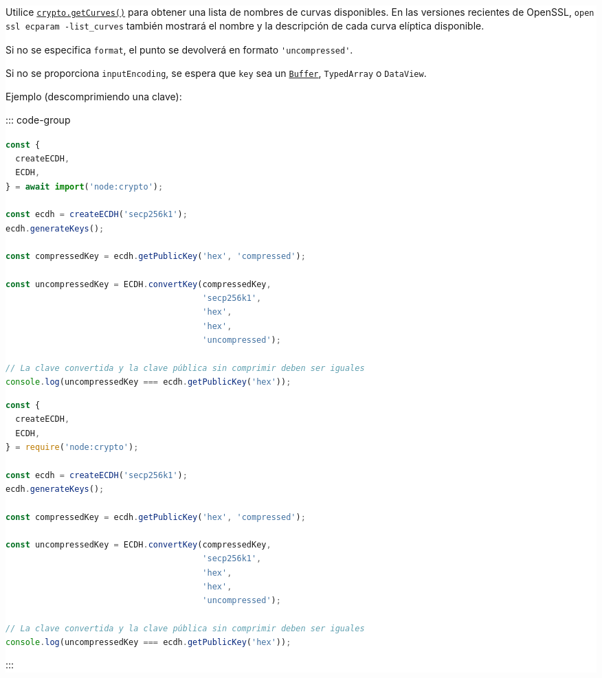 Utilice [`crypto.getCurves()`](/es/nodejs/api/crypto#cryptogetcurves) para obtener una lista de nombres de curvas disponibles. En las versiones recientes de OpenSSL, `openssl ecparam -list_curves` también mostrará el nombre y la descripción de cada curva elíptica disponible.

Si no se especifica `format`, el punto se devolverá en formato `'uncompressed'`.

Si no se proporciona `inputEncoding`, se espera que `key` sea un [`Buffer`](/es/nodejs/api/buffer), `TypedArray` o `DataView`.

Ejemplo (descomprimiendo una clave):

::: code-group
```js [ESM]
const {
  createECDH,
  ECDH,
} = await import('node:crypto');

const ecdh = createECDH('secp256k1');
ecdh.generateKeys();

const compressedKey = ecdh.getPublicKey('hex', 'compressed');

const uncompressedKey = ECDH.convertKey(compressedKey,
                                        'secp256k1',
                                        'hex',
                                        'hex',
                                        'uncompressed');

// La clave convertida y la clave pública sin comprimir deben ser iguales
console.log(uncompressedKey === ecdh.getPublicKey('hex'));
```

```js [CJS]
const {
  createECDH,
  ECDH,
} = require('node:crypto');

const ecdh = createECDH('secp256k1');
ecdh.generateKeys();

const compressedKey = ecdh.getPublicKey('hex', 'compressed');

const uncompressedKey = ECDH.convertKey(compressedKey,
                                        'secp256k1',
                                        'hex',
                                        'hex',
                                        'uncompressed');

// La clave convertida y la clave pública sin comprimir deben ser iguales
console.log(uncompressedKey === ecdh.getPublicKey('hex'));
```
:::
